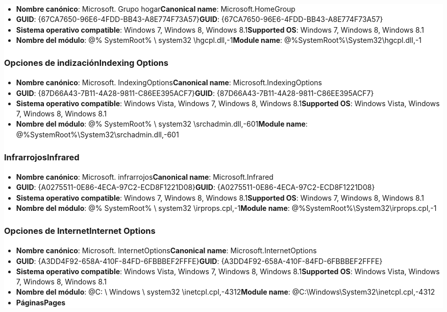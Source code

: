 -   <span data-ttu-id="edbdd-322">**Nombre canónico**: Microsoft. Grupo hogar</span><span class="sxs-lookup"><span data-stu-id="edbdd-322">**Canonical name**: Microsoft.HomeGroup</span></span>
-   <span data-ttu-id="edbdd-323">**GUID**: {67CA7650-96E6-4FDD-BB43-A8E774F73A57}</span><span class="sxs-lookup"><span data-stu-id="edbdd-323">**GUID**: {67CA7650-96E6-4FDD-BB43-A8E774F73A57}</span></span>
-   <span data-ttu-id="edbdd-324">**Sistema operativo compatible**: Windows 7, Windows 8, Windows 8.1</span><span class="sxs-lookup"><span data-stu-id="edbdd-324">**Supported OS**: Windows 7, Windows 8, Windows 8.1</span></span>
-   <span data-ttu-id="edbdd-325">**Nombre del módulo**: @% SystemRoot% \\ system32 \\hgcpl.dll,-1</span><span class="sxs-lookup"><span data-stu-id="edbdd-325">**Module name**: @%SystemRoot%\\System32\\hgcpl.dll,-1</span></span>

### <a name="indexing-options"></a><span data-ttu-id="edbdd-326">Opciones de indización</span><span class="sxs-lookup"><span data-stu-id="edbdd-326">Indexing Options</span></span>

-   <span data-ttu-id="edbdd-327">**Nombre canónico**: Microsoft. IndexingOptions</span><span class="sxs-lookup"><span data-stu-id="edbdd-327">**Canonical name**: Microsoft.IndexingOptions</span></span>
-   <span data-ttu-id="edbdd-328">**GUID**: {87D66A43-7B11-4A28-9811-C86EE395ACF7}</span><span class="sxs-lookup"><span data-stu-id="edbdd-328">**GUID**: {87D66A43-7B11-4A28-9811-C86EE395ACF7}</span></span>
-   <span data-ttu-id="edbdd-329">**Sistema operativo compatible**: Windows Vista, Windows 7, Windows 8, Windows 8.1</span><span class="sxs-lookup"><span data-stu-id="edbdd-329">**Supported OS**: Windows Vista, Windows 7, Windows 8, Windows 8.1</span></span>
-   <span data-ttu-id="edbdd-330">**Nombre del módulo**: @% SystemRoot% \\ system32 \\srchadmin.dll,-601</span><span class="sxs-lookup"><span data-stu-id="edbdd-330">**Module name**: @%SystemRoot%\\System32\\srchadmin.dll,-601</span></span>

### <a name="infrared"></a><span data-ttu-id="edbdd-331">Infrarrojos</span><span class="sxs-lookup"><span data-stu-id="edbdd-331">Infrared</span></span>

-   <span data-ttu-id="edbdd-332">**Nombre canónico**: Microsoft. infrarrojos</span><span class="sxs-lookup"><span data-stu-id="edbdd-332">**Canonical name**: Microsoft.Infrared</span></span>
-   <span data-ttu-id="edbdd-333">**GUID**: {A0275511-0E86-4ECA-97C2-ECD8F1221D08}</span><span class="sxs-lookup"><span data-stu-id="edbdd-333">**GUID**: {A0275511-0E86-4ECA-97C2-ECD8F1221D08}</span></span>
-   <span data-ttu-id="edbdd-334">**Sistema operativo compatible**: Windows 7, Windows 8, Windows 8.1</span><span class="sxs-lookup"><span data-stu-id="edbdd-334">**Supported OS**: Windows 7, Windows 8, Windows 8.1</span></span>
-   <span data-ttu-id="edbdd-335">**Nombre del módulo**: @% SystemRoot% \\ system32 \\irprops.cpl,-1</span><span class="sxs-lookup"><span data-stu-id="edbdd-335">**Module name**: @%SystemRoot%\\System32\\irprops.cpl,-1</span></span>

### <a name="internet-options"></a><span data-ttu-id="edbdd-336">Opciones de Internet</span><span class="sxs-lookup"><span data-stu-id="edbdd-336">Internet Options</span></span>

-   <span data-ttu-id="edbdd-337">**Nombre canónico**: Microsoft. InternetOptions</span><span class="sxs-lookup"><span data-stu-id="edbdd-337">**Canonical name**: Microsoft.InternetOptions</span></span>
-   <span data-ttu-id="edbdd-338">**GUID**: {A3DD4F92-658A-410F-84FD-6FBBBEF2FFFE}</span><span class="sxs-lookup"><span data-stu-id="edbdd-338">**GUID**: {A3DD4F92-658A-410F-84FD-6FBBBEF2FFFE}</span></span>
-   <span data-ttu-id="edbdd-339">**Sistema operativo compatible**: Windows Vista, Windows 7, Windows 8, Windows 8.1</span><span class="sxs-lookup"><span data-stu-id="edbdd-339">**Supported OS**: Windows Vista, Windows 7, Windows 8, Windows 8.1</span></span>
-   <span data-ttu-id="edbdd-340">**Nombre del módulo**: @C: \\ Windows \\ system32 \\inetcpl.cpl,-4312</span><span class="sxs-lookup"><span data-stu-id="edbdd-340">**Module name**: @C:\\Windows\\System32\\inetcpl.cpl,-4312</span></span>
-   <span data-ttu-id="edbdd-341">**Páginas**</span><span class="sxs-lookup"><span data-stu-id="edbdd-341">**Pages**</span></span>
